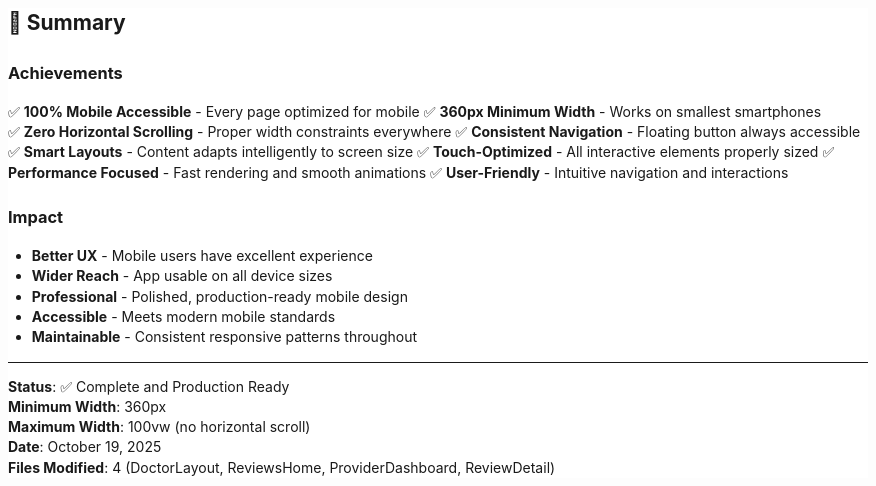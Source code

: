 
## 🎉 Summary

### Achievements

✅ **100% Mobile Accessible** - Every page optimized for mobile
✅ **360px Minimum Width** - Works on smallest smartphones  
✅ **Zero Horizontal Scrolling** - Proper width constraints everywhere
✅ **Consistent Navigation** - Floating button always accessible
✅ **Smart Layouts** - Content adapts intelligently to screen size
✅ **Touch-Optimized** - All interactive elements properly sized
✅ **Performance Focused** - Fast rendering and smooth animations
✅ **User-Friendly** - Intuitive navigation and interactions

### Impact

- **Better UX** - Mobile users have excellent experience
- **Wider Reach** - App usable on all device sizes
- **Professional** - Polished, production-ready mobile design
- **Accessible** - Meets modern mobile standards
- **Maintainable** - Consistent responsive patterns throughout

---

**Status**: ✅ Complete and Production Ready  
**Minimum Width**: 360px  
**Maximum Width**: 100vw (no horizontal scroll)  
**Date**: October 19, 2025  
**Files Modified**: 4 (DoctorLayout, ReviewsHome, ProviderDashboard, ReviewDetail)
